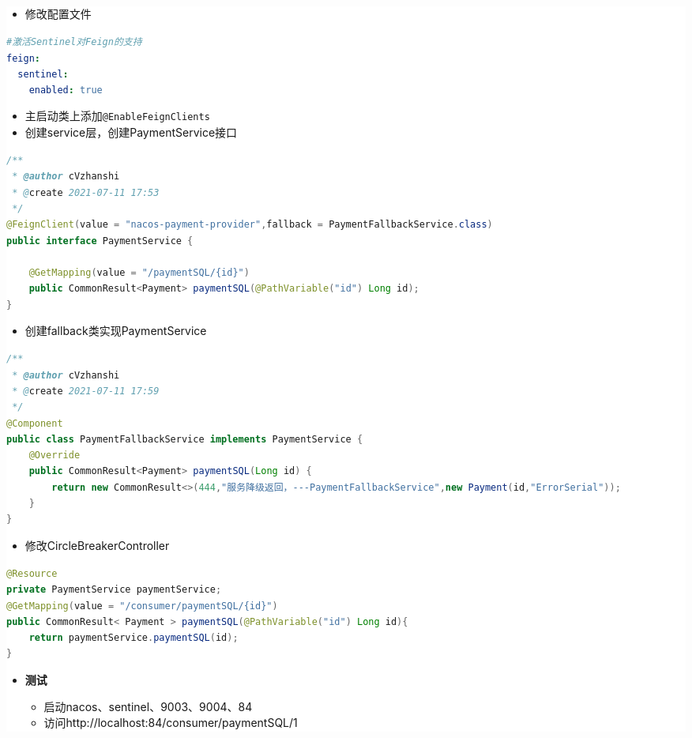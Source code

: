 - 修改配置文件

```yaml
#激活Sentinel对Feign的支持
feign:
  sentinel:
    enabled: true
```

-  主启动类上添加`@EnableFeignClients` 
- 创建service层，创建PaymentService接口

```java
/**
 * @author cVzhanshi
 * @create 2021-07-11 17:53
 */
@FeignClient(value = "nacos-payment-provider",fallback = PaymentFallbackService.class)
public interface PaymentService {

    @GetMapping(value = "/paymentSQL/{id}")
    public CommonResult<Payment> paymentSQL(@PathVariable("id") Long id);
}
```

- 创建fallback类实现PaymentService

```java
/**
 * @author cVzhanshi
 * @create 2021-07-11 17:59
 */
@Component
public class PaymentFallbackService implements PaymentService {
    @Override
    public CommonResult<Payment> paymentSQL(Long id) {
        return new CommonResult<>(444,"服务降级返回，---PaymentFallbackService",new Payment(id,"ErrorSerial"));
    }
}
```

- 修改CircleBreakerController

```java
@Resource
private PaymentService paymentService;
@GetMapping(value = "/consumer/paymentSQL/{id}")
public CommonResult< Payment > paymentSQL(@PathVariable("id") Long id){
    return paymentService.paymentSQL(id);
}
```

- **测试**

  - 启动nacos、sentinel、9003、9004、84
  - 访问http://localhost:84/consumer/paymentSQL/1
